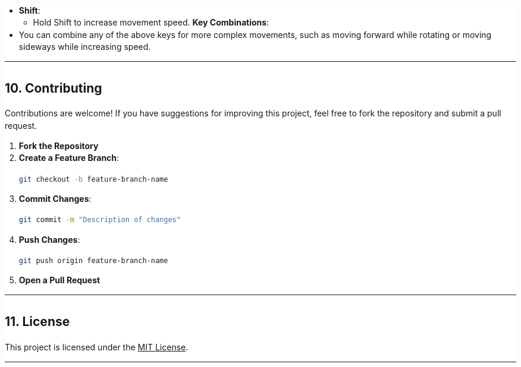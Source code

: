 - **Shift**:  
  - Hold Shift to increase movement speed.
**Key Combinations**:  
- You can combine any of the above keys for more complex movements, such as moving forward while rotating or moving sideways while increasing speed.
---
## **10. Contributing**  
Contributions are welcome! If you have suggestions for improving this project, feel free to fork the repository and submit a pull request.  

1. **Fork the Repository**  
2. **Create a Feature Branch**:  
   ```bash  
   git checkout -b feature-branch-name  
   ```  
3. **Commit Changes**:  
   ```bash  
   git commit -m "Description of changes"  
   ```  
4. **Push Changes**:  
   ```bash  
   git push origin feature-branch-name  
   ```  
5. **Open a Pull Request**  

---

## **11. License**  
This project is licensed under the [MIT License](LICENSE).  

---
